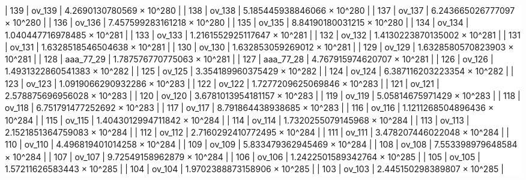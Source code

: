 | 139 | ov_139 | 4.2690130780569 × 10^280 |
| 138 | ov_138 | 5.185445938846066 × 10^280 |
| 137 | ov_137 | 6.243665026777097 × 10^280 |
| 136 | ov_136 | 7.457599283161218 × 10^280 |
| 135 | ov_135 | 8.84190180031215 × 10^280 |
| 134 | ov_134 | 1.040447716978485 × 10^281 |
| 133 | ov_133 | 1.2161552925117647 × 10^281 |
| 132 | ov_132 | 1.4130223870135002 × 10^281 |
| 131 | ov_131 | 1.6328518546504638 × 10^281 |
| 130 | ov_130 | 1.632853059269012 × 10^281 |
| 129 | ov_129 | 1.6328580570823903 × 10^281 |
| 128 | aaa_77_29 | 1.787576770775063 × 10^281 |
| 127 | aaa_77_28 | 4.767915974620707 × 10^281 |
| 126 | ov_126 | 1.4931322860541383 × 10^282 |
| 125 | ov_125 | 3.354189960375429 × 10^282 |
| 124 | ov_124 | 6.387116203223354 × 10^282 |
| 123 | ov_123 | 1.0919066290932286 × 10^283 |
| 122 | ov_122 | 1.7277209625069846 × 10^283 |
| 121 | ov_121 | 2.578875696956028 × 10^283 |
| 120 | ov_120 | 3.6781013954181157 × 10^283 |
| 119 | ov_119 | 5.05814675971429 × 10^283 |
| 118 | ov_118 | 6.751791477252692 × 10^283 |
| 117 | ov_117 | 8.791864438938685 × 10^283 |
| 116 | ov_116 | 1.1211268504896436 × 10^284 |
| 115 | ov_115 | 1.4043012994711842 × 10^284 |
| 114 | ov_114 | 1.7320255079145968 × 10^284 |
| 113 | ov_113 | 2.1521851364759083 × 10^284 |
| 112 | ov_112 | 2.7160292410772495 × 10^284 |
| 111 | ov_111 | 3.478207446022048 × 10^284 |
| 110 | ov_110 | 4.496819401014258 × 10^284 |
| 109 | ov_109 | 5.833479362945469 × 10^284 |
| 108 | ov_108 | 7.553398979648584 × 10^284 |
| 107 | ov_107 | 9.72549158962879 × 10^284 |
| 106 | ov_106 | 1.2422501589342764 × 10^285 |
| 105 | ov_105 | 1.57211626583443 × 10^285 |
| 104 | ov_104 | 1.9702388873158906 × 10^285 |
| 103 | ov_103 | 2.445150298389807 × 10^285 |